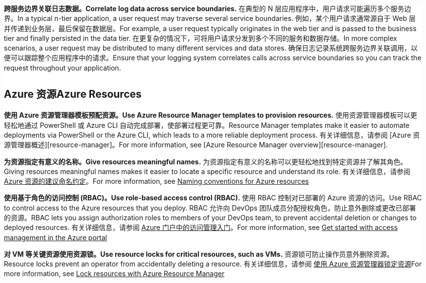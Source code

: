 <span data-ttu-id="8e30d-305">**跨服务边界关联日志数据。**</span><span class="sxs-lookup"><span data-stu-id="8e30d-305">**Correlate log data across service boundaries.**</span></span> <span data-ttu-id="8e30d-306">在典型的 N 层应用程序中，用户请求可能遍历多个服务边界。</span><span class="sxs-lookup"><span data-stu-id="8e30d-306">In a typical n-tier application, a user request may traverse several service boundaries.</span></span> <span data-ttu-id="8e30d-307">例如，某个用户请求通常源自于 Web 层并传递到业务层，最后保留在数据层。</span><span class="sxs-lookup"><span data-stu-id="8e30d-307">For example, a user request typically originates in the web tier and is passed to the business tier and finally persisted in the data tier.</span></span> <span data-ttu-id="8e30d-308">在更复杂的情况下，可将用户请求分发到多个不同的服务和数据存储。</span><span class="sxs-lookup"><span data-stu-id="8e30d-308">In more complex scenarios, a user request may be distributed to many different services and data stores.</span></span> <span data-ttu-id="8e30d-309">确保日志记录系统跨服务边界关联调用，以便可以跟踪整个应用程序中的请求。</span><span class="sxs-lookup"><span data-stu-id="8e30d-309">Ensure that your logging system correlates calls across service boundaries so you can track the request throughout your application.</span></span>

## <a name="azure-resources"></a><span data-ttu-id="8e30d-310">Azure 资源</span><span class="sxs-lookup"><span data-stu-id="8e30d-310">Azure Resources</span></span>

<span data-ttu-id="8e30d-311">**使用 Azure 资源管理器模板预配资源。**</span><span class="sxs-lookup"><span data-stu-id="8e30d-311">**Use Azure Resource Manager templates to provision resources.**</span></span> <span data-ttu-id="8e30d-312">使用资源管理器模板可以更轻松地通过 PowerShell 或 Azure CLI 自动完成部署，使部署过程更可靠。</span><span class="sxs-lookup"><span data-stu-id="8e30d-312">Resource Manager templates make it easier to automate deployments via PowerShell or the Azure CLI, which leads to a more reliable deployment process.</span></span> <span data-ttu-id="8e30d-313">有关详细信息，请参阅 [Azure 资源管理器概述][resource-manager]。</span><span class="sxs-lookup"><span data-stu-id="8e30d-313">For more information, see [Azure Resource Manager overview][resource-manager].</span></span>

<span data-ttu-id="8e30d-314">**为资源指定有意义的名称。**</span><span class="sxs-lookup"><span data-stu-id="8e30d-314">**Give resources meaningful names.**</span></span> <span data-ttu-id="8e30d-315">为资源指定有意义的名称可以更轻松地找到特定资源并了解其角色。</span><span class="sxs-lookup"><span data-stu-id="8e30d-315">Giving resources meaningful names makes it easier to locate a specific resource and understand its role.</span></span> <span data-ttu-id="8e30d-316">有关详细信息，请参阅 [Azure 资源的建议命名约定](../best-practices/naming-conventions.md)。</span><span class="sxs-lookup"><span data-stu-id="8e30d-316">For more information, see [Naming conventions for Azure resources](../best-practices/naming-conventions.md)</span></span>

<span data-ttu-id="8e30d-317">**使用基于角色的访问控制 (RBAC)。**</span><span class="sxs-lookup"><span data-stu-id="8e30d-317">**Use role-based access control (RBAC).**</span></span> <span data-ttu-id="8e30d-318">使用 RBAC 控制对已部署的 Azure 资源的访问。</span><span class="sxs-lookup"><span data-stu-id="8e30d-318">Use RBAC to control access to the Azure resources that you deploy.</span></span> <span data-ttu-id="8e30d-319">RBAC 允许向 DevOps 团队成员分配授权角色，防止意外删除或更改已部署的资源。</span><span class="sxs-lookup"><span data-stu-id="8e30d-319">RBAC lets you assign authorization roles to members of your DevOps team, to prevent accidental deletion or changes to deployed resources.</span></span> <span data-ttu-id="8e30d-320">有关详细信息，请参阅 [Azure 门户中的访问管理入门](/azure/active-directory/role-based-access-control-what-is/)。</span><span class="sxs-lookup"><span data-stu-id="8e30d-320">For more information, see [Get started with access management in the Azure portal](/azure/active-directory/role-based-access-control-what-is/)</span></span>

<span data-ttu-id="8e30d-321">**对 VM 等关键资源使用资源锁。**</span><span class="sxs-lookup"><span data-stu-id="8e30d-321">**Use resource locks for critical resources, such as VMs.**</span></span> <span data-ttu-id="8e30d-322">资源锁可防止操作员意外删除资源。</span><span class="sxs-lookup"><span data-stu-id="8e30d-322">Resource locks prevent an operator from accidentally deleting a resource.</span></span> <span data-ttu-id="8e30d-323">有关详细信息，请参阅 [使用 Azure 资源管理器锁定资源](/azure/azure-resource-manager/resource-group-lock-resources/)</span><span class="sxs-lookup"><span data-stu-id="8e30d-323">For more information, see [Lock resources with Azure Resource Manager](/azure/azure-resource-manager/resource-group-lock-resources/)</span></span>
